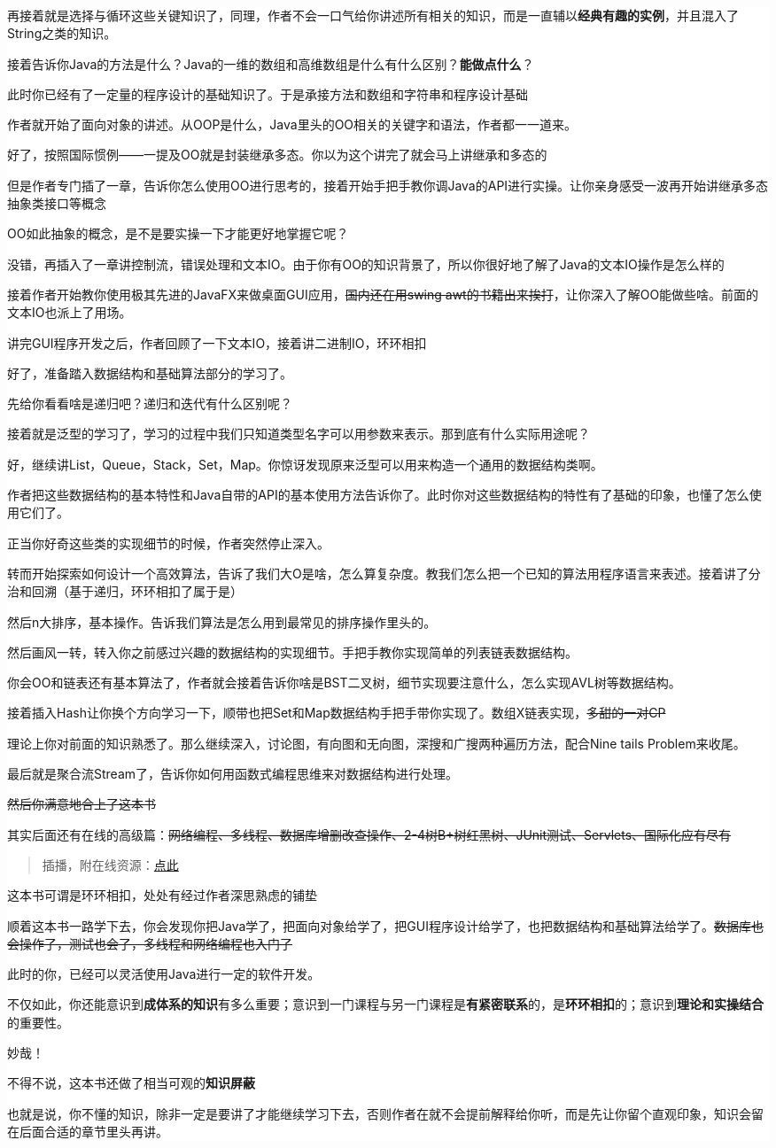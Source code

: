 再接着就是选择与循环这些关键知识了，同理，作者不会一口气给你讲述所有相关的知识，而是一直辅以**经典有趣的实例**，并且混入了String之类的知识。

接着告诉你Java的方法是什么？Java的一维的数组和高维数组是什么有什么区别？**能做点什么**？

此时你已经有了一定量的程序设计的基础知识了。于是承接方法和数组和字符串和程序设计基础

作者就开始了面向对象的讲述。从OOP是什么，Java里头的OO相关的关键字和语法，作者都一一道来。

好了，按照国际惯例——一提及OO就是封装继承多态。你以为这个讲完了就会马上讲继承和多态的

但是作者专门插了一章，告诉你怎么使用OO进行思考的，接着开始手把手教你调Java的API进行实操。让你亲身感受一波再开始讲继承多态抽象类接口等概念

OO如此抽象的概念，是不是要实操一下才能更好地掌握它呢？

没错，再插入了一章讲控制流，错误处理和文本IO。由于你有OO的知识背景了，所以你很好地了解了Java的文本IO操作是怎么样的

接着作者开始教你使用极其先进的JavaFX来做桌面GUI应用，~~国内还在用swing awt的书籍出来挨打~~，让你深入了解OO能做些啥。前面的文本IO也派上了用场。

讲完GUI程序开发之后，作者回顾了一下文本IO，接着讲二进制IO，环环相扣

好了，准备踏入数据结构和基础算法部分的学习了。

先给你看看啥是递归吧？递归和迭代有什么区别呢？

接着就是泛型的学习了，学习的过程中我们只知道类型名字可以用参数来表示。那到底有什么实际用途呢？

好，继续讲List，Queue，Stack，Set，Map。你惊讶发现原来泛型可以用来构造一个通用的数据结构类啊。

作者把这些数据结构的基本特性和Java自带的API的基本使用方法告诉你了。此时你对这些数据结构的特性有了基础的印象，也懂了怎么使用它们了。

正当你好奇这些类的实现细节的时候，作者突然停止深入。

转而开始探索如何设计一个高效算法，告诉了我们大O是啥，怎么算复杂度。教我们怎么把一个已知的算法用程序语言来表述。接着讲了分治和回溯（基于递归，环环相扣了属于是）

然后n大排序，基本操作。告诉我们算法是怎么用到最常见的排序操作里头的。

然后画风一转，转入你之前感过兴趣的数据结构的实现细节。手把手教你实现简单的列表链表数据结构。

你会OO和链表还有基本算法了，作者就会接着告诉你啥是BST二叉树，细节实现要注意什么，怎么实现AVL树等数据结构。

接着插入Hash让你换个方向学习一下，顺带也把Set和Map数据结构手把手带你实现了。数组X链表实现，~~多甜的一对CP~~

理论上你对前面的知识熟悉了。那么继续深入，讨论图，有向图和无向图，深搜和广搜两种遍历方法，配合Nine tails Problem来收尾。

最后就是聚合流Stream了，告诉你如何用函数式编程思维来对数据结构进行处理。

~~然后你满意地合上了这本书~~

其实后面还有在线的高级篇：~~网络编程、多线程、数据库增删改查操作、2-4树B+树红黑树、JUnit测试、Servlets、国际化应有尽有~~

> 插播，附在线资源：[点此](https://media.pearsoncmg.com/ph/esm/ecs_liang_ijp_12/cw/)

这本书可谓是环环相扣，处处有经过作者深思熟虑的铺垫

顺着这本书一路学下去，你会发现你把Java学了，把面向对象给学了，把GUI程序设计给学了，也把数据结构和基础算法给学了。~~数据库也会操作了，测试也会了，多线程和网络编程也入门了~~

此时的你，已经可以灵活使用Java进行一定的软件开发。

不仅如此，你还能意识到**成体系的知识**有多么重要；意识到一门课程与另一门课程是**有紧密联系**的，是**环环相扣**的；意识到**理论和实操结合**的重要性。

妙哉！

不得不说，这本书还做了相当可观的**知识屏蔽**

也就是说，你不懂的知识，除非一定是要讲了才能继续学习下去，否则作者在就不会提前解释给你听，而是先让你留个直观印象，知识会留在后面合适的章节里头再讲。
